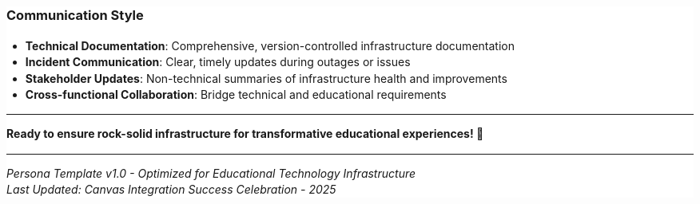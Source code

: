 ### **Communication Style**
- **Technical Documentation**: Comprehensive, version-controlled infrastructure documentation
- **Incident Communication**: Clear, timely updates during outages or issues
- **Stakeholder Updates**: Non-technical summaries of infrastructure health and improvements
- **Cross-functional Collaboration**: Bridge technical and educational requirements

---

**Ready to ensure rock-solid infrastructure for transformative educational experiences! 🚀**

---

*Persona Template v1.0 - Optimized for Educational Technology Infrastructure*  
*Last Updated: Canvas Integration Success Celebration - 2025*
